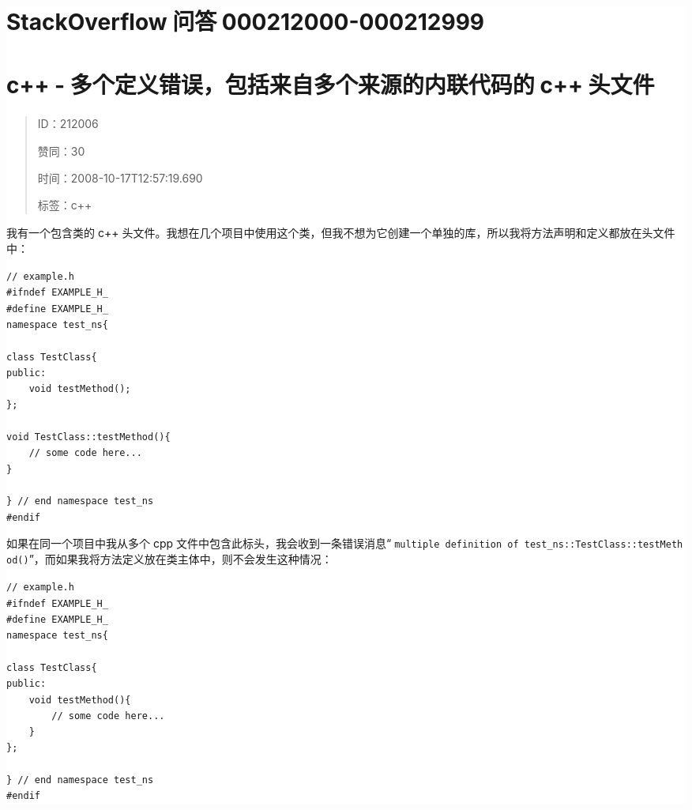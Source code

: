 # StackOverflow 问答 000212000-000212999

# c++ - 多个定义错误，包括来自多个来源的内联代码的 c++ 头文件

> ID：212006
> 
> 赞同：30
> 
> 时间：2008-10-17T12:57:19.690
> 
> 标签：c++

我有一个包含类的 c++ 头文件。我想在几个项目中使用这个类，但我不想为它创建一个单独的库，所以我将方法声明和定义都放在头文件中：

```
// example.h
#ifndef EXAMPLE_H_
#define EXAMPLE_H_
namespace test_ns{

class TestClass{
public:
    void testMethod();
};

void TestClass::testMethod(){
    // some code here...
}

} // end namespace test_ns
#endif 
```

如果在同一个项目中我从多个 cpp 文件中包含此标头，我会收到一条错误消息“ `multiple definition of test_ns::TestClass::testMethod()`”，而如果我将方法定义放在类主体中，则不会发生这种情况：

```
// example.h
#ifndef EXAMPLE_H_
#define EXAMPLE_H_
namespace test_ns{

class TestClass{
public:
    void testMethod(){
        // some code here...
    }
};

} // end namespace test_ns
#endif 
```
